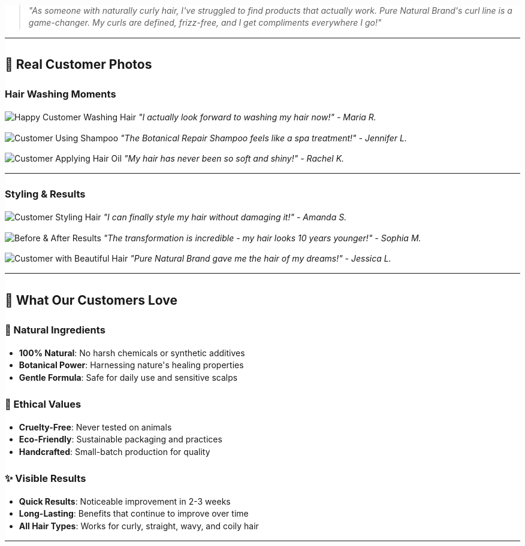 > *"As someone with naturally curly hair, I've struggled to find products that actually work. Pure Natural Brand's curl line is a game-changer. My curls are defined, frizz-free, and I get compliments everywhere I go!"*

---

## **📸 Real Customer Photos**

### **Hair Washing Moments**
![Happy Customer Washing Hair](images/happy-washing-1.jpg)
*"I actually look forward to washing my hair now!" - Maria R.*

![Customer Using Shampoo](images/happy-washing-2.jpg)
*"The Botanical Repair Shampoo feels like a spa treatment!" - Jennifer L.*

![Customer Applying Hair Oil](images/happy-washing-3.jpg)
*"My hair has never been so soft and shiny!" - Rachel K.*

---

### **Styling & Results**
![Customer Styling Hair](images/styling-results-1.jpg)
*"I can finally style my hair without damaging it!" - Amanda S.*

![Before & After Results](images/before-after-1.jpg)
*"The transformation is incredible - my hair looks 10 years younger!" - Sophia M.*

![Customer with Beautiful Hair](images/beautiful-hair-1.jpg)
*"Pure Natural Brand gave me the hair of my dreams!" - Jessica L.*

---

## **🎯 What Our Customers Love**

### **🌿 Natural Ingredients**
- **100% Natural**: No harsh chemicals or synthetic additives
- **Botanical Power**: Harnessing nature's healing properties
- **Gentle Formula**: Safe for daily use and sensitive scalps

### **💚 Ethical Values**
- **Cruelty-Free**: Never tested on animals
- **Eco-Friendly**: Sustainable packaging and practices
- **Handcrafted**: Small-batch production for quality

### **✨ Visible Results**
- **Quick Results**: Noticeable improvement in 2-3 weeks
- **Long-Lasting**: Benefits that continue to improve over time
- **All Hair Types**: Works for curly, straight, wavy, and coily hair

---